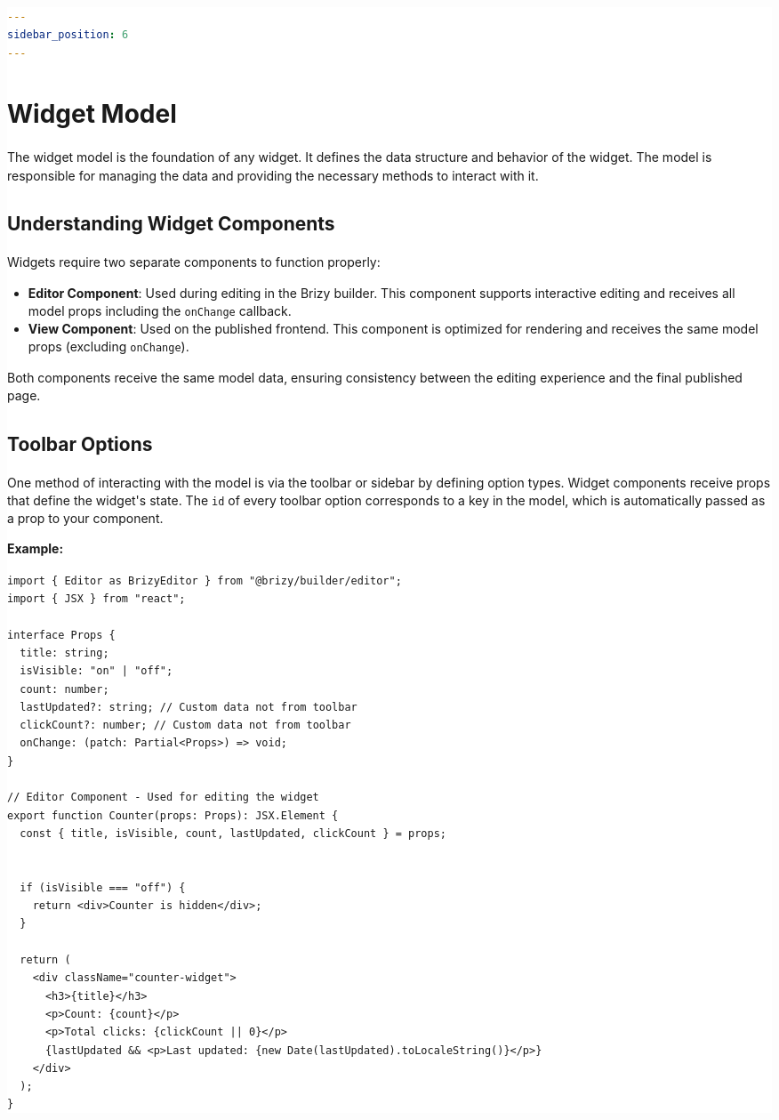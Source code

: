 ```yaml
---
sidebar_position: 6
---
```


# Widget Model

The widget model is the foundation of any widget. It defines the data structure and behavior of the widget. The model is responsible for managing the data and providing the necessary methods to interact with it.


## Understanding Widget Components

Widgets require two separate components to function properly:

- **Editor Component**: Used during editing in the Brizy builder. This component supports interactive editing and receives all model props including the `onChange` callback.
- **View Component**: Used on the published frontend. This component is optimized for rendering and receives the same model props (excluding `onChange`).

Both components receive the same model data, ensuring consistency between the editing experience and the final published page.

## Toolbar Options

One method of interacting with the model is via the toolbar or sidebar by defining option types. Widget components receive props that define the widget's state. The `id` of every toolbar option corresponds to a key in the model, which is automatically passed as a prop to your component.

**Example:**

```tsx
import { Editor as BrizyEditor } from "@brizy/builder/editor";
import { JSX } from "react";

interface Props {
  title: string;
  isVisible: "on" | "off";
  count: number;
  lastUpdated?: string; // Custom data not from toolbar
  clickCount?: number; // Custom data not from toolbar
  onChange: (patch: Partial<Props>) => void;
}

// Editor Component - Used for editing the widget
export function Counter(props: Props): JSX.Element {
  const { title, isVisible, count, lastUpdated, clickCount } = props;

 
  if (isVisible === "off") {
    return <div>Counter is hidden</div>;
  }

  return (
    <div className="counter-widget">
      <h3>{title}</h3>
      <p>Count: {count}</p>
      <p>Total clicks: {clickCount || 0}</p>
      {lastUpdated && <p>Last updated: {new Date(lastUpdated).toLocaleString()}</p>}
    </div>
  );
}

```